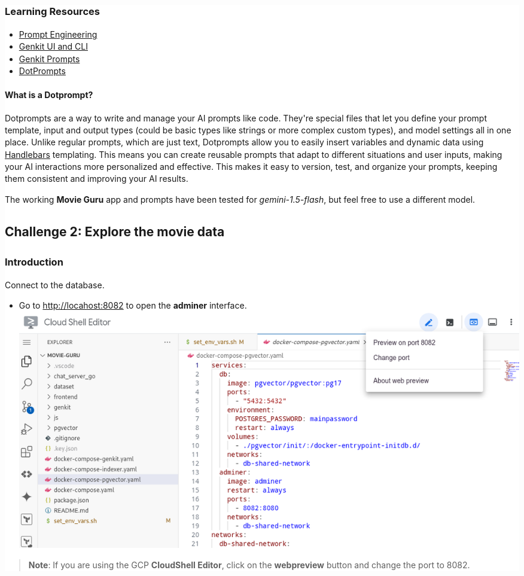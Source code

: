 ### Learning Resources

- [Prompt Engineering](https://www.promptingguide.ai/)
- [Genkit UI and CLI](https://firebase.google.com/docs/genkit/devtools)
- [Genkit Prompts](https://firebase.google.com/docs/genkit/prompts)
- [DotPrompts](https://firebase.google.com/docs/genkit/dotprompt.md)

#### What is a Dotprompt?

Dotprompts are a way to write and manage your AI prompts like code. They're special files that let you define your prompt template, input and output types (could be basic types like strings or more complex custom types), and model settings all in one place. Unlike regular prompts, which are just text, Dotprompts allow you to easily insert variables and dynamic data using [Handlebars](https://handlebarsjs.com/guide/) templating. This means you can create reusable prompts that adapt to different situations and user inputs, making your AI interactions more personalized and effective.
This makes it easy to version, test, and organize your prompts, keeping them consistent and improving your AI results.

The working **Movie Guru** app and prompts have been tested for *gemini-1.5-flash*, but feel free to use a different model.

## Challenge 2: Explore the movie data

### Introduction

Connect to the database.

- Go to <http://locahost:8082> to open the **adminer** interface.
    ![webpreview](images/webpreview.png)

> **Note**: If you are using the GCP **CloudShell Editor**, click on the **webpreview** button and change the port to 8082.
